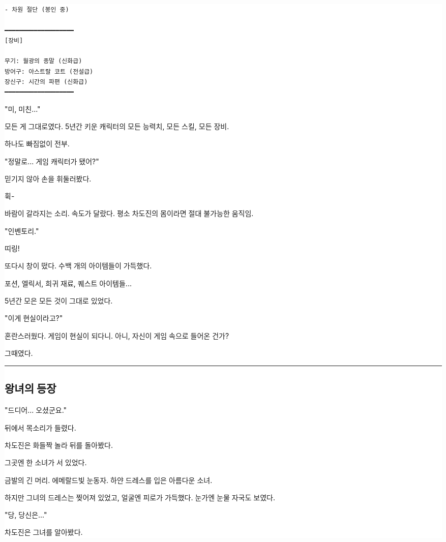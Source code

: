 ```
- 차원 절단 (봉인 중)

━━━━━━━━━━━━━━━━━━━
[장비]

무기: 월광의 종말 (신화급)
방어구: 아스트랄 코트 (전설급)
장신구: 시간의 파편 (신화급)
━━━━━━━━━━━━━━━━━━━
```

"미, 미친..."

모든 게 그대로였다. 5년간 키운 캐릭터의 모든 능력치, 모든 스킬, 모든 장비.

하나도 빠짐없이 전부.

"정말로... 게임 캐릭터가 됐어?"

믿기지 않아 손을 휘둘러봤다.

휙-

바람이 갈라지는 소리. 속도가 달랐다. 평소 차도진의 몸이라면 절대 불가능한 움직임.

"인벤토리."

띠링!

또다시 창이 떴다. 수백 개의 아이템들이 가득했다.

포션, 엘릭서, 희귀 재료, 퀘스트 아이템들...

5년간 모은 모든 것이 그대로 있었다.

"이게 현실이라고?"

혼란스러웠다. 게임이 현실이 되다니. 아니, 자신이 게임 속으로 들어온 건가?

그때였다.

---

## 왕녀의 등장

"드디어... 오셨군요."

뒤에서 목소리가 들렸다.

차도진은 화들짝 놀라 뒤를 돌아봤다.

그곳엔 한 소녀가 서 있었다.

금발의 긴 머리. 에메랄드빛 눈동자. 하얀 드레스를 입은 아름다운 소녀.

하지만 그녀의 드레스는 찢어져 있었고, 얼굴엔 피로가 가득했다. 눈가엔 눈물 자국도 보였다.

"당, 당신은..."

차도진은 그녀를 알아봤다.

